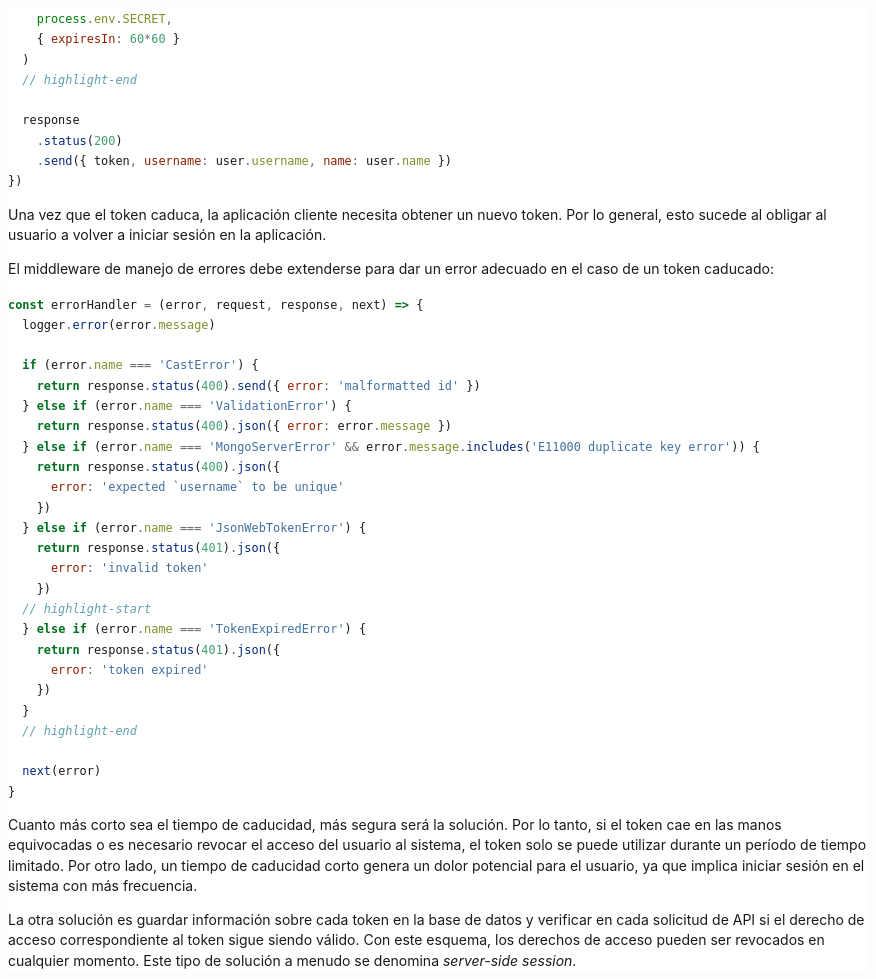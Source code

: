 ```js
    process.env.SECRET,
    { expiresIn: 60*60 }
  )
  // highlight-end

  response
    .status(200)
    .send({ token, username: user.username, name: user.name })
})
```

Una vez que el token caduca, la aplicación cliente necesita obtener un nuevo token. Por lo general, esto sucede al obligar al usuario a volver a iniciar sesión en la aplicación.

El middleware de manejo de errores debe extenderse para dar un error adecuado en el caso de un token caducado:

```js
const errorHandler = (error, request, response, next) => {
  logger.error(error.message)

  if (error.name === 'CastError') {
    return response.status(400).send({ error: 'malformatted id' })
  } else if (error.name === 'ValidationError') {
    return response.status(400).json({ error: error.message })
  } else if (error.name === 'MongoServerError' && error.message.includes('E11000 duplicate key error')) {
    return response.status(400).json({
      error: 'expected `username` to be unique'
    })
  } else if (error.name === 'JsonWebTokenError') {
    return response.status(401).json({
      error: 'invalid token'
    })
  // highlight-start  
  } else if (error.name === 'TokenExpiredError') {
    return response.status(401).json({
      error: 'token expired'
    })
  }
  // highlight-end

  next(error)
}
```

Cuanto más corto sea el tiempo de caducidad, más segura será la solución. Por lo tanto, si el token cae en las manos equivocadas o es necesario revocar el acceso del usuario al sistema, el token solo se puede utilizar durante un período de tiempo limitado. Por otro lado, un tiempo de caducidad corto genera un dolor potencial para el usuario, ya que implica iniciar sesión en el sistema con más frecuencia.

La otra solución es guardar información sobre cada token en la base de datos y verificar en cada solicitud de API si el derecho de acceso correspondiente al token sigue siendo válido. Con este esquema, los derechos de acceso pueden ser revocados en cualquier momento. Este tipo de solución a menudo se denomina <i>server-side session</i>.
